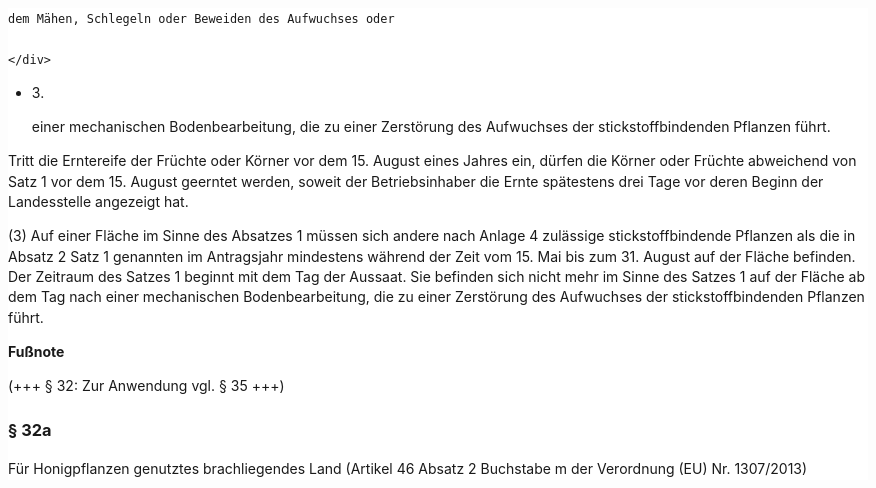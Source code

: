     dem Mähen, Schlegeln oder Beweiden des Aufwuchses oder
    
    </div>

  - 3\.
    
    <div style="">
    
    einer mechanischen Bodenbearbeitung, die zu einer Zerstörung des
    Aufwuchses der stickstoffbindenden Pflanzen führt.
    
    </div>

Tritt die Erntereife der Früchte oder Körner vor dem 15. August eines
Jahres ein, dürfen die Körner oder Früchte abweichend von Satz 1 vor dem
15. August geerntet werden, soweit der Betriebsinhaber die Ernte
spätestens drei Tage vor deren Beginn der Landesstelle angezeigt hat.

</div>

<div class="jurAbsatz">

(3) Auf einer Fläche im Sinne des Absatzes 1 müssen sich andere nach
Anlage 4 zulässige stickstoffbindende Pflanzen als die in Absatz 2 Satz
1 genannten im Antragsjahr mindestens während der Zeit vom 15. Mai bis
zum 31. August auf der Fläche befinden. Der Zeitraum des Satzes 1
beginnt mit dem Tag der Aussaat. Sie befinden sich nicht mehr im Sinne
des Satzes 1 auf der Fläche ab dem Tag nach einer mechanischen
Bodenbearbeitung, die zu einer Zerstörung des Aufwuchses der
stickstoffbindenden Pflanzen führt.

</div>

</div>

</div>

</div>

<div>

  
**Fußnote**

<div class="jnhtml">

<div>

<div class="jurAbsatz">

(+++ § 32: Zur Anwendung vgl. § 35 +++)

</div>

</div>

</div>

</div>

<span id="BJNR169000014BJNE005600124.html"></span>

### § 32a  
Für Honigpflanzen genutztes brachliegendes Land (Artikel 46 Absatz 2 Buchstabe m der Verordnung (EU) Nr. 1307/2013)
